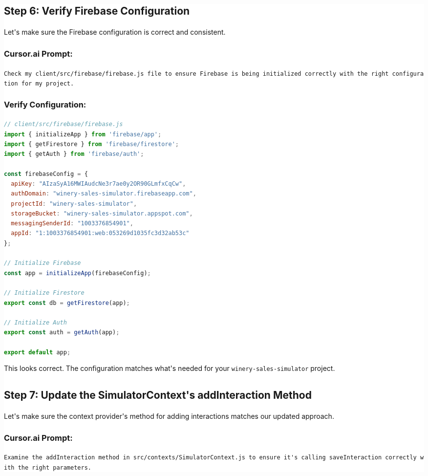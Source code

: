 ```javascript
```

## Step 6: Verify Firebase Configuration

Let's make sure the Firebase configuration is correct and consistent.

### Cursor.ai Prompt:
```
Check my client/src/firebase/firebase.js file to ensure Firebase is being initialized correctly with the right configuration for my project.
```

### Verify Configuration:
```javascript
// client/src/firebase/firebase.js
import { initializeApp } from 'firebase/app';
import { getFirestore } from 'firebase/firestore';
import { getAuth } from 'firebase/auth';

const firebaseConfig = {
  apiKey: "AIzaSyA16MWIAudcNe3r7ae0y2OR90GLmfxCqCw",
  authDomain: "winery-sales-simulator.firebaseapp.com",
  projectId: "winery-sales-simulator",
  storageBucket: "winery-sales-simulator.appspot.com",
  messagingSenderId: "1003376854901",
  appId: "1:1003376854901:web:053269d1035fc3d32ab53c"
};

// Initialize Firebase
const app = initializeApp(firebaseConfig);

// Initialize Firestore
export const db = getFirestore(app);

// Initialize Auth
export const auth = getAuth(app);

export default app;
```

This looks correct. The configuration matches what's needed for your `winery-sales-simulator` project.

## Step 7: Update the SimulatorContext's addInteraction Method

Let's make sure the context provider's method for adding interactions matches our updated approach.

### Cursor.ai Prompt:
```
Examine the addInteraction method in src/contexts/SimulatorContext.js to ensure it's calling saveInteraction correctly with the right parameters.
```

